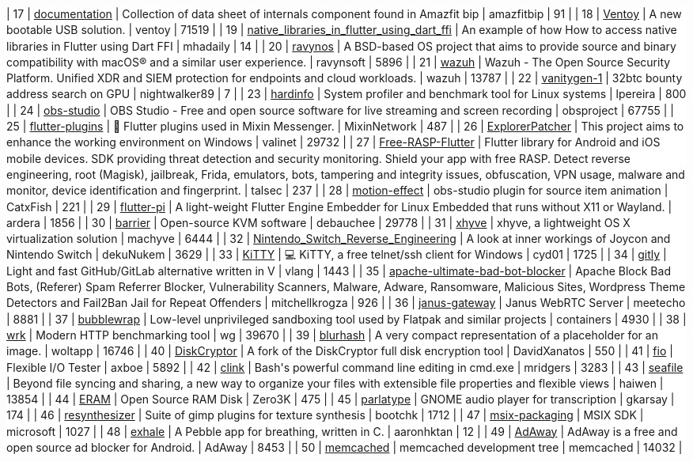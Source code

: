 | 17 |  [documentation](https://github.com/amazfitbip/documentation) | Collection of data sheet of internals component found in Amazfit bip | amazfitbip | 91 |
| 18 |  [Ventoy](https://github.com/ventoy/Ventoy) | A new bootable USB solution. | ventoy | 71519 |
| 19 |  [native_libraries_in_flutter_using_dart_ffi](https://github.com/mhadaily/native_libraries_in_flutter_using_dart_ffi) | An example of how How to access native libraries in Flutter using Dart FFI | mhadaily | 14 |
| 20 |  [ravynos](https://github.com/ravynsoft/ravynos) | A BSD-based OS project that aims to provide source and binary compatibility with macOS® and a similar user experience. | ravynsoft | 5896 |
| 21 |  [wazuh](https://github.com/wazuh/wazuh) | Wazuh - The Open Source Security Platform. Unified XDR and SIEM protection for endpoints and cloud workloads. | wazuh | 13787 |
| 22 |  [vanitygen-1](https://github.com/nightwalker89/vanitygen-1) | 32btc bounty address search on GPU | nightwalker89 | 7 |
| 23 |  [hardinfo](https://github.com/lpereira/hardinfo) | System profiler and benchmark tool for Linux systems | lpereira | 800 |
| 24 |  [obs-studio](https://github.com/obsproject/obs-studio) | OBS Studio - Free and open source software for live streaming and screen recording | obsproject | 67755 |
| 25 |  [flutter-plugins](https://github.com/MixinNetwork/flutter-plugins) | 🧱 Flutter plugins used in Mixin Messenger. | MixinNetwork | 487 |
| 26 |  [ExplorerPatcher](https://github.com/valinet/ExplorerPatcher) | This project aims to enhance the working environment on Windows | valinet | 29732 |
| 27 |  [Free-RASP-Flutter](https://github.com/talsec/Free-RASP-Flutter) | Flutter library for Android and iOS mobile devices. SDK providing threat detection and security monitoring. Shield your app with free RASP. Detect reverse engineering, root (Magisk), jailbreak, Frida, emulators, bots, tampering and integrity issues, obfuscation, VPN usage, malware and monitor, device identification and fingerprint. | talsec | 237 |
| 28 |  [motion-effect](https://github.com/CatxFish/motion-effect) | obs-studio plugin for source item animation | CatxFish | 221 |
| 29 |  [flutter-pi](https://github.com/ardera/flutter-pi) | A light-weight Flutter Engine Embedder for Linux Embedded that runs without X11 or Wayland. | ardera | 1856 |
| 30 |  [barrier](https://github.com/debauchee/barrier) | Open-source KVM software | debauchee | 29778 |
| 31 |  [xhyve](https://github.com/machyve/xhyve) | xhyve, a lightweight OS X virtualization solution | machyve | 6444 |
| 32 |  [Nintendo_Switch_Reverse_Engineering](https://github.com/dekuNukem/Nintendo_Switch_Reverse_Engineering) | A look at inner workings of Joycon and Nintendo Switch | dekuNukem | 3629 |
| 33 |  [KiTTY](https://github.com/cyd01/KiTTY) | :computer: KiTTY, a free telnet/ssh client for Windows | cyd01 | 1725 |
| 34 |  [gitly](https://github.com/vlang/gitly) | Light and fast GitHub/GitLab alternative written in V | vlang | 1443 |
| 35 |  [apache-ultimate-bad-bot-blocker](https://github.com/mitchellkrogza/apache-ultimate-bad-bot-blocker) | Apache Block Bad Bots, (Referer) Spam Referrer Blocker, Vulnerability Scanners, Malware, Adware, Ransomware, Malicious Sites, Wordpress Theme Detectors and Fail2Ban Jail for Repeat Offenders | mitchellkrogza | 926 |
| 36 |  [janus-gateway](https://github.com/meetecho/janus-gateway) | Janus WebRTC Server | meetecho | 8881 |
| 37 |  [bubblewrap](https://github.com/containers/bubblewrap) | Low-level unprivileged sandboxing tool used by Flatpak and similar projects | containers | 4930 |
| 38 |  [wrk](https://github.com/wg/wrk) | Modern HTTP benchmarking tool | wg | 39670 |
| 39 |  [blurhash](https://github.com/woltapp/blurhash) | A very compact representation of a placeholder for an image. | woltapp | 16746 |
| 40 |  [DiskCryptor](https://github.com/DavidXanatos/DiskCryptor) | A fork of the DiskCryptor full disk encryption tool | DavidXanatos | 550 |
| 41 |  [fio](https://github.com/axboe/fio) | Flexible I/O Tester | axboe | 5892 |
| 42 |  [clink](https://github.com/mridgers/clink) | Bash&#39;s powerful command line editing in cmd.exe | mridgers | 3283 |
| 43 |  [seafile](https://github.com/haiwen/seafile) | Beyond file syncing and sharing, a new way to organize your files with extensible file properties and flexible views | haiwen | 13854 |
| 44 |  [ERAM](https://github.com/Zero3K/ERAM) | Open Source RAM Disk | Zero3K | 475 |
| 45 |  [parlatype](https://github.com/gkarsay/parlatype) | GNOME audio player for transcription | gkarsay | 174 |
| 46 |  [resynthesizer](https://github.com/bootchk/resynthesizer) | Suite of gimp plugins for texture synthesis | bootchk | 1712 |
| 47 |  [msix-packaging](https://github.com/microsoft/msix-packaging) | MSIX SDK | microsoft | 1027 |
| 48 |  [exhale](https://github.com/aaronhktan/exhale) | A Pebble app for breathing, written in C. | aaronhktan | 12 |
| 49 |  [AdAway](https://github.com/AdAway/AdAway) | AdAway is a free and open source ad blocker for Android. | AdAway | 8453 |
| 50 |  [memcached](https://github.com/memcached/memcached) | memcached development tree | memcached | 14032 |
